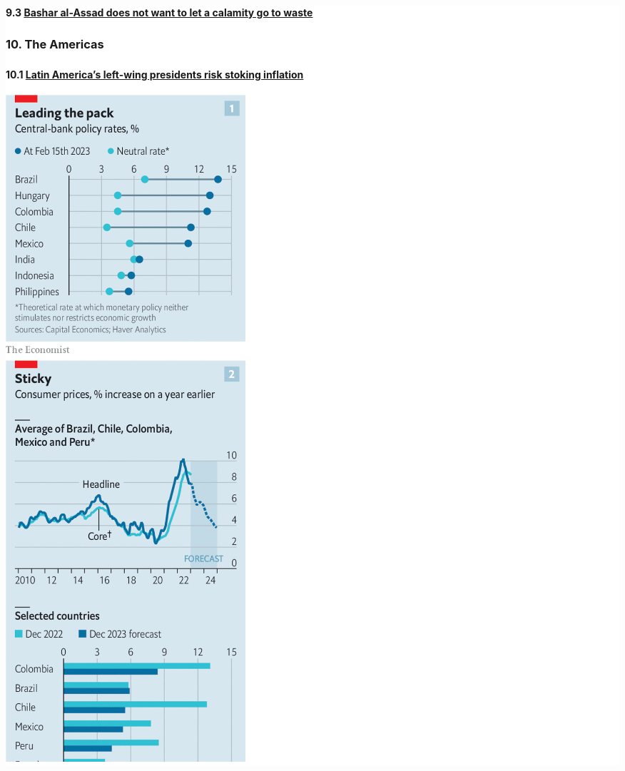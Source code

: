 #### 9.3 [Bashar al-Assad does not want to let a calamity go to waste](https://www.economist.com/middle-east-and-africa/2023/02/16/bashar-al-assad-does-not-want-to-let-a-calamity-go-to-waste)

### 10. The Americas
#### 10.1 [Latin America’s left-wing presidents risk stoking inflation](https://www.economist.com/the-americas/2023/02/15/latin-americas-left-wing-presidents-risk-stoking-inflation)
![](./images/_the-americas_2023_02_15_latin-americas-left-wing-presidents-risk-stoking-inflation-1.png)  
![](./images/_the-americas_2023_02_15_latin-americas-left-wing-presidents-risk-stoking-inflation-2.png)  
